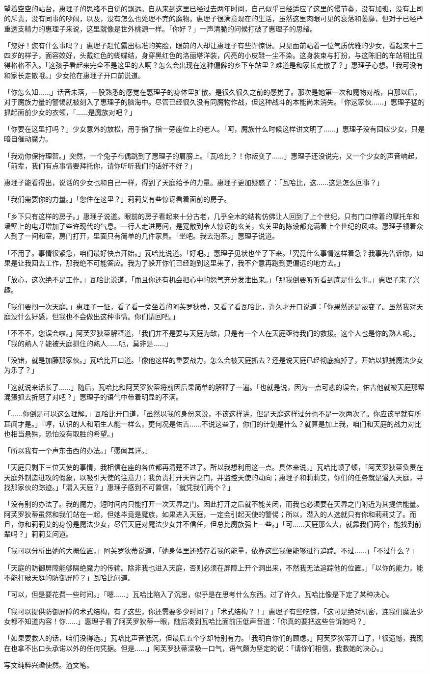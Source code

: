 望着空空的站台，惠理子的思绪不自觉的飘远。自从来到这里已经过去两年时间，自己似乎已经适应了这里的慢节奏，没有加班，没有上司的斥责，没有同事的吵闹，以及，没有怎么也处理不完的魔物。惠理子很满意现在的生活，虽然这里肉眼可见的衰落和萎靡，但对于已经严重透支精力的惠理子来说，这里就像是世外桃源一样。「你好？」一声清脆的问候打破了惠理子的思绪。

「您好！您有什么事吗？」惠理子赶忙露出标准的笑脸，眼前的人却让惠理子有些许惊讶。只见面前站着一位气质优雅的少女，看起来十三四岁的样子，面容姣好，头戴红色的蝴蝶结，身穿黑红色的洛丽塔洋装，闪亮的小皮鞋一尘不染。这身装束与打扮，与这陈旧的车站相比显得格格不入。「这孩子看起来完全不是这里的人啊？怎么会出现在这种偏僻的乡下车站里？难道是和家长走散了？」惠理子心想。「我可没有和家长走散哦。」少女抢在惠理子开口前说道。

「你怎么知……」话音未落，一股熟悉的感觉在惠理子的身体里扩散。是很久很久之前的感觉了。那次是她第一次和魔物对战，自那以后，对于魔族力量的警惕就被刻入了惠理子的脑海中。尽管已经很久没有同魔物作战，但这种战斗的本能尚未消失。「你这家伙……」惠理子猛的抓起面前少女的衣领，「……是魔族对吧？」

「你要在这里打吗？」少女意外的放松，用手指了指一旁座位上的老人。「呵，魔族什么时候这样讲文明了……」惠理子没有回应少女，只是暗自催动魔力。

「我劝你保持理智。」突然，一个兔子布偶跳到了惠理子的肩膀上。「瓦哈比？！你叛变了……」惠理子还没说完，又一个少女的声音响起，「前辈，我们有点事情要拜托你，请你听听我们的话好不好？」

惠理子能看得出，说话的少女也和自己一样，得到了天庭给予的力量。惠理子更加疑惑了：「瓦哈比，这……这是怎么回事？」

「我们需要你的力量。」「您住在这里？」莉莉艾有些惊讶看着面前的房子。

「乡下只有这样的房子。」惠理子说道。眼前的房子看起来十分古老，几乎全木的结构仿佛让人回到了上个世纪，只有门口停着的摩托车和墙壁上的电灯增加了些许现代的气息。一行人走进房间，是宽敞到令人惊讶的玄关，玄关里的陈设都充满着上个世纪的风味。惠理子领着众人到了一间和室，房门打开，里面只有简单的几件家具。「坐吧。我去泡茶。」惠理子说道。

「不用了。事情很紧急，咱们最好快点开始。」瓦哈比说道。「好吧。」惠理子见状也坐了下来。「究竟什么事情这样着急？我事先告诉你，如果是让我回去工作，那我绝不可能答应。我为了躲开你们已经跑到这里来了，我不介意再跑到更偏远的地方去。」

「放心，这次绝不是工作。」瓦哈比说道，「而且你还有机会把心中的怨气充分发泄出来。」「那我倒要听听看到底是什么事。」惠理子来了兴趣。

「我们要闯一次天庭。」惠理子一怔，看了看一旁坐着的阿芙罗狄蒂，又看了看瓦哈比，许久才开口说道：「你果然还是叛变了。虽然我对天庭没什么好感，但我也不会做出这种事情。你们请回吧。」

「不不不，您误会啦。」阿芙罗狄蒂解释道，「我们并不是要与天庭为敌，只是有一个人在天庭亟待我们的救援。这个人也是你的熟人呢。」「我的熟人？能被天庭抓住的熟人……呃，莫非是……」

「没错，就是加藤那家伙。」瓦哈比开口道。「像他这样的重要战力，怎么会被天庭抓去？还是说天庭已经彻底疯掉了，开始以抓捕魔法少女为乐了？」

「这就说来话长了……」随后，瓦哈比和阿芙罗狄蒂将前因后果简单的解释了一遍。「也就是说，因为一点可悲的误会，佑吉他就被天庭那帮混蛋抓去折磨了对吧？」惠理子的语气中带着明显的不满。

「……你倒是可以这么理解。」瓦哈比开口道，「虽然以我的身份来说，不该这样讲，但是天庭这样过分也不是一次两次了。你应该早就有所耳闻才是。」「哼，认识的人和陌生人能一样么，更何况是佑吉……不说这些了，你们的计划是什么？就算是加上我，咱们和天庭的战力对比也相当悬殊，恐怕没有取胜的希望。」

「所以我有一个声东击西的办法。」「愿闻其详。」

「天庭只剩下三位天使的事情，我相信在座的各位都再清楚不过了。所以我想利用这一点。具体来说，」瓦哈比顿了顿，「阿芙罗狄蒂负责在天庭外制造进攻的假象，以吸引天使的注意力；我负责打开天界之门，并监控天使的动向；惠理子和莉莉艾，你们的任务就是潜入天庭，寻找那家伙的踪迹。」「潜入天庭？」惠理子感到不可置信，「就凭我们两个？」

「没有别的办法了。我的魔力，短时间内只能打开一次天界之门。因此打开之后就不能关闭，而我也必须要在天界之门附近为其提供能量。阿芙罗狄蒂虽然和我们站在一起，但她毕竟是魔族，如果进入天庭，一定会引起天使的警惕；所以，潜入的人选就只有你和莉莉艾了。而且，你和莉莉艾的身份是魔法少女，尽管天庭对魔法少女并不信任，但总比魔族强上一些。」「可……天庭那么大，就靠我们两个，能找到前辈吗？」莉莉艾问道。

「我可以分析出她的大概位置，」阿芙罗狄蒂说道，「她身体里还残存着我的能量，依靠这些我便能够进行追踪。不过……」「不过什么？」

「天庭的防御屏障能够隔绝魔力的传输。除非我也进入天庭，否则必须在屏障上开个洞出来，不然我无法追踪他的位置。」「以你的能力，能不能打破天庭的防御屏障？」瓦哈比问道。

「可以，但是要花费一些时间。」「嗯……」瓦哈比陷入了沉思，似乎是在思考什么东西。过了许久，瓦哈比像是下定了某种决心。

「我可以提供防御屏障的术式结构，有了这些，你还需要多少时间？」「术式结构？！」惠理子有些吃惊，「这可是绝对机密，连我们魔法少女都不知道内容！你……」惠理子看了阿芙罗狄蒂一眼，随后凑到瓦哈比面前压低声音道：「你真的要把这些告诉她吗？」

「如果要救人的话，咱们没得选。」瓦哈比声音低沉，但最后五个字却特别有力。「我明白你们的顾虑。」阿芙罗狄蒂开口了，「很遗憾，我现在也拿不出口头承诺以外的任何凭据。但是……」阿芙罗狄蒂深吸一口气，语气颇为坚定的说：「请你们相信，我救她的决心。」

写文纯粹兴趣使然。渣文笔。